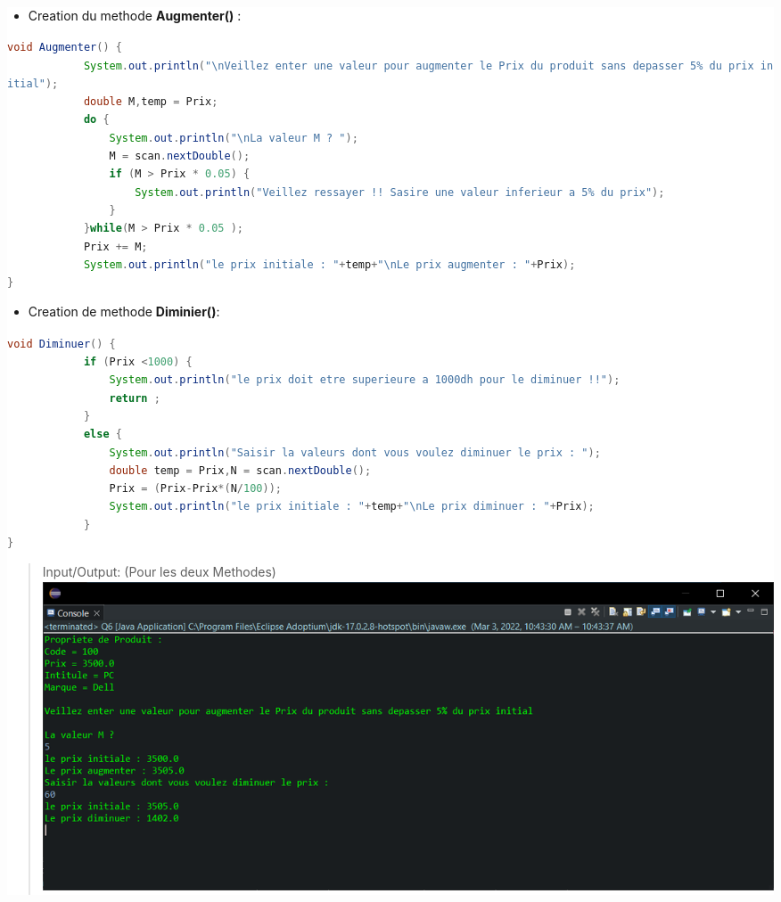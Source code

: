 
- Creation du methode __Augmenter()__ :

```java
void Augmenter() {
			System.out.println("\nVeillez enter une valeur pour augmenter le Prix du produit sans depasser 5% du prix initial");
			double M,temp = Prix;
			do {
				System.out.println("\nLa valeur M ? ");
				M = scan.nextDouble();
				if (M > Prix * 0.05) {
					System.out.println("Veillez ressayer !! Sasire une valeur inferieur a 5% du prix");
				}
			}while(M > Prix * 0.05 );
			Prix += M;
			System.out.println("le prix initiale : "+temp+"\nLe prix augmenter : "+Prix);
}
```
- Creation de methode __Diminier()__:

```java 
void Diminuer() {
			if (Prix <1000) {
				System.out.println("le prix doit etre superieure a 1000dh pour le diminuer !!");
				return ;
			}
			else {
				System.out.println("Saisir la valeurs dont vous voulez diminuer le prix : ");
				double temp = Prix,N = scan.nextDouble();
				Prix = (Prix-Prix*(N/100));
				System.out.println("le prix initiale : "+temp+"\nLe prix diminuer : "+Prix);
			}
}
```
> Input/Output: (Pour les deux Methodes)
> ![](assets/20220303-104953182.png)
